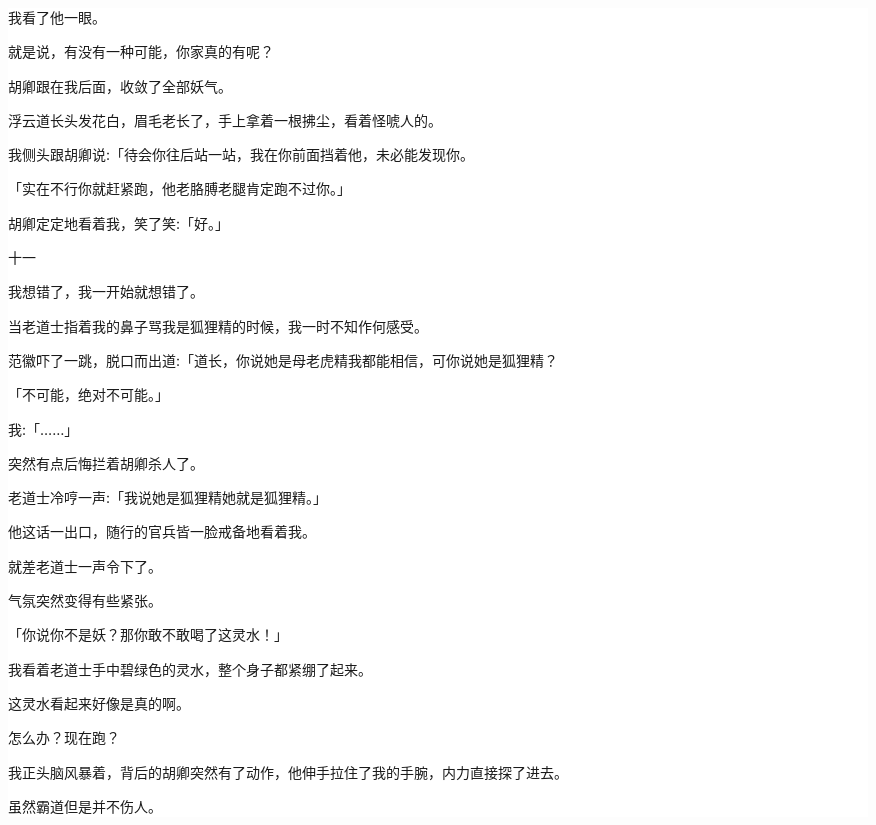 
我看了他一眼。


就是说，有没有一种可能，你家真的有呢？


胡卿跟在我后面，收敛了全部妖气。


浮云道长头发花白，眉毛老长了，手上拿着一根拂尘，看着怪唬人的。


我侧头跟胡卿说:「待会你往后站一站，我在你前面挡着他，未必能发现你。


「实在不行你就赶紧跑，他老胳膊老腿肯定跑不过你。」


胡卿定定地看着我，笑了笑:「好。」


十一


我想错了，我一开始就想错了。


当老道士指着我的鼻子骂我是狐狸精的时候，我一时不知作何感受。


范徽吓了一跳，脱口而出道:「道长，你说她是母老虎精我都能相信，可你说她是狐狸精？


「不可能，绝对不可能。」


我:「……」


突然有点后悔拦着胡卿杀人了。


老道士冷哼一声:「我说她是狐狸精她就是狐狸精。」


他这话一出口，随行的官兵皆一脸戒备地看着我。


就差老道士一声令下了。


气氛突然变得有些紧张。


「你说你不是妖？那你敢不敢喝了这灵水！」


我看着老道士手中碧绿色的灵水，整个身子都紧绷了起来。


这灵水看起来好像是真的啊。


怎么办？现在跑？


我正头脑风暴着，背后的胡卿突然有了动作，他伸手拉住了我的手腕，内力直接探了进去。


虽然霸道但是并不伤人。

